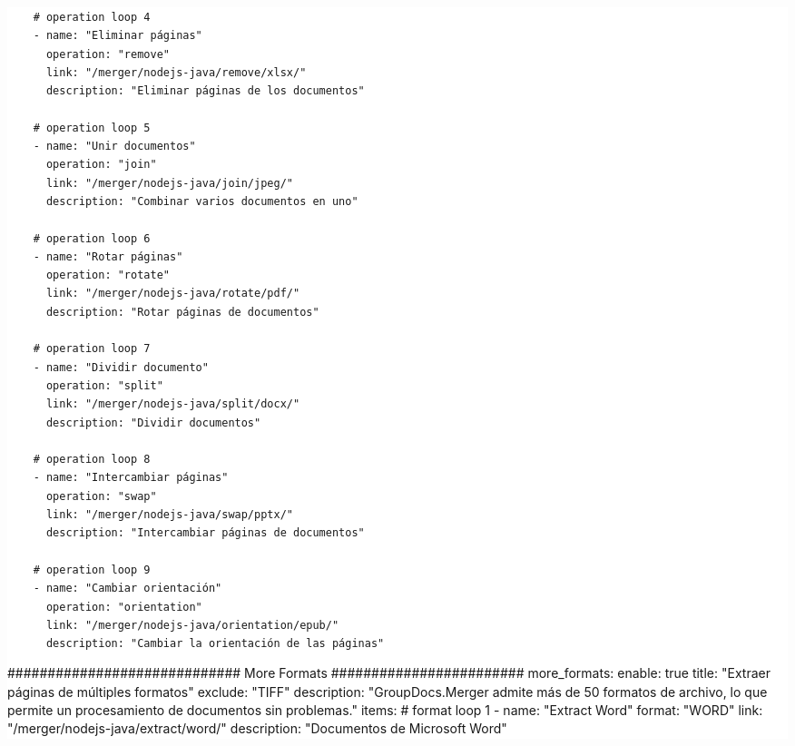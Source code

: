         # operation loop 4
        - name: "Eliminar páginas"
          operation: "remove"
          link: "/merger/nodejs-java/remove/xlsx/"
          description: "Eliminar páginas de los documentos"

        # operation loop 5
        - name: "Unir documentos"
          operation: "join"
          link: "/merger/nodejs-java/join/jpeg/"
          description: "Combinar varios documentos en uno"

        # operation loop 6
        - name: "Rotar páginas"
          operation: "rotate"
          link: "/merger/nodejs-java/rotate/pdf/"
          description: "Rotar páginas de documentos"

        # operation loop 7
        - name: "Dividir documento"
          operation: "split"
          link: "/merger/nodejs-java/split/docx/"
          description: "Dividir documentos"

        # operation loop 8
        - name: "Intercambiar páginas"
          operation: "swap"
          link: "/merger/nodejs-java/swap/pptx/"
          description: "Intercambiar páginas de documentos"

        # operation loop 9
        - name: "Cambiar orientación"
          operation: "orientation"
          link: "/merger/nodejs-java/orientation/epub/"
          description: "Cambiar la orientación de las páginas"
          
        
          
############################# More Formats ########################
more_formats:
    enable: true
    title: "Extraer páginas de múltiples formatos"
    exclude: "TIFF"
    description: "GroupDocs.Merger admite más de 50 formatos de archivo, lo que permite un procesamiento de documentos sin problemas."
    items: 
        # format loop 1
        - name: "Extract Word"
          format: "WORD"
          link: "/merger/nodejs-java/extract/word/"
          description: "Documentos de Microsoft Word"
